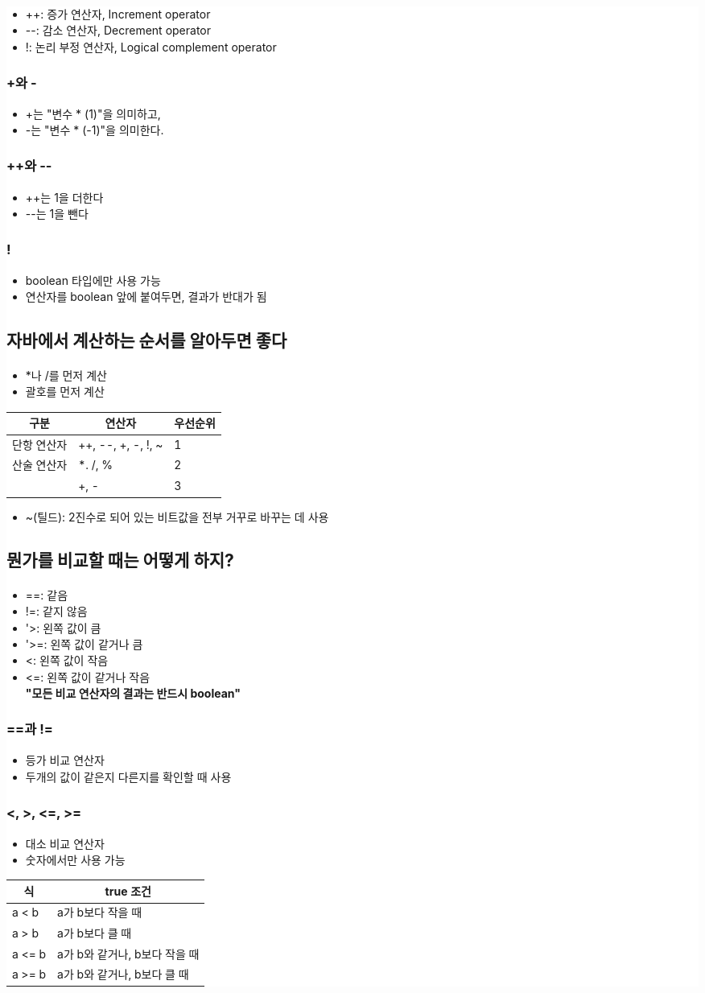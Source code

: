   - ++: 증가 연산자, Increment operator
  - --: 감소 연산자, Decrement operator
  - !: 논리 부정 연산자, Logical complement operator

### +와 -
- +는 "변수 * (1)"을 의미하고,
- -는 "변수 * (-1)"을 의미한다.

### ++와 --
- ++는 1을 더한다
- --는 1을 뺀다

### !
- boolean 타입에만 사용 가능
- 연산자를 boolean 앞에 붙여두면, 결과가 반대가 됨

## 자바에서 계산하는 순서를 알아두면 좋다
- *나 /를 먼저 계산
- 괄호를 먼저 계산

|구분|연산자|우선순위|
|---|----|-----|
|단항 연산자|++, --, +, -, !, ~|1|
|산술 연산자|*. /, %| 2|
| |+, -|3|

- ~(틸드): 2진수로 되어 있는 비트값을 전부 거꾸로 바꾸는 데 사용

## 뭔가를 비교할 때는 어떻게 하지?
- ==: 같음
- !=: 같지 않음
- '>: 왼쪽 값이 큼
- '>=: 왼쪽 값이 같거나 큼
- <: 왼쪽 값이 작음
- <=: 왼쪽 값이 같거나 작음   
__"모든 비교 연산자의 결과는 반드시 boolean"__

### ==과 !=
- 등가 비교 연산자
- 두개의 값이 같은지 다른지를 확인할 때 사용

### <, >, <=, >=
- 대소 비교 연산자
- 숫자에서만 사용 가능   

|식|true 조건|
|---|--------|
|a < b|a가 b보다 작을 때|
|a > b|a가 b보다 클 때|
|a <= b|a가 b와 같거나, b보다 작을 때|
|a >= b|a가 b와 같거나, b보다 클 때|
